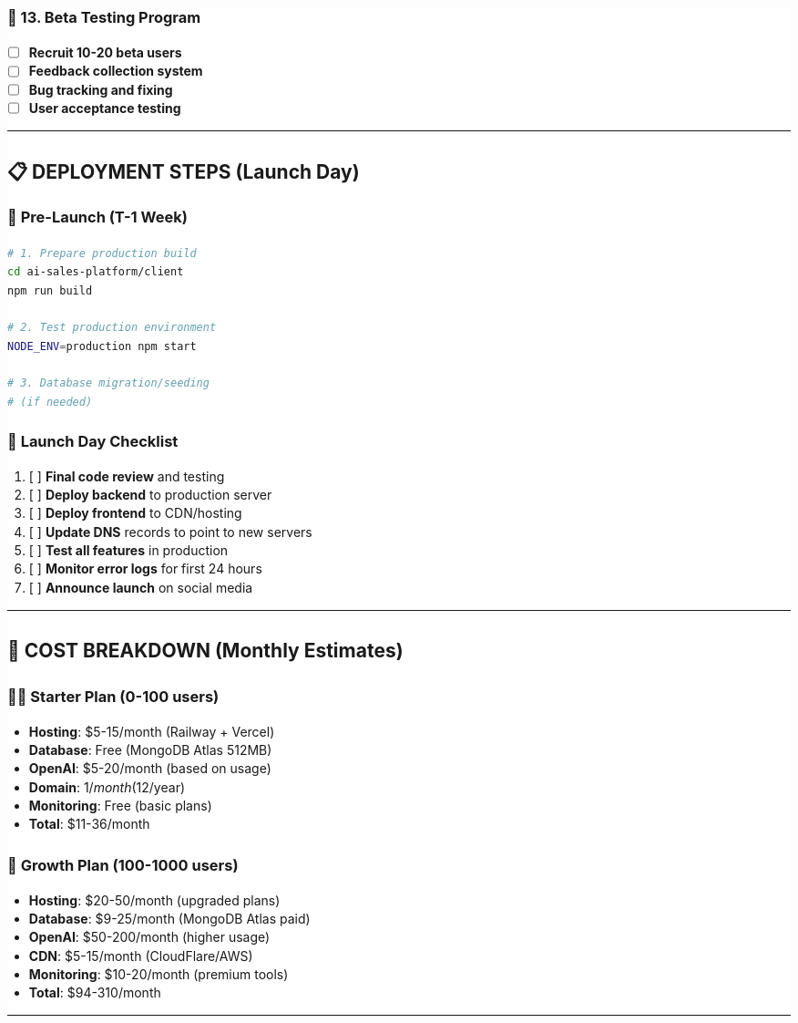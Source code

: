 ### 🔧 13. **Beta Testing Program**
- [ ] **Recruit 10-20 beta users**
- [ ] **Feedback collection system**
- [ ] **Bug tracking and fixing**
- [ ] **User acceptance testing**

---

## 📋 **DEPLOYMENT STEPS** (Launch Day)

### 🎯 **Pre-Launch (T-1 Week)**
```bash
# 1. Prepare production build
cd ai-sales-platform/client
npm run build

# 2. Test production environment
NODE_ENV=production npm start

# 3. Database migration/seeding
# (if needed)
```

### 🚀 **Launch Day Checklist**
1. [ ] **Final code review** and testing
2. [ ] **Deploy backend** to production server
3. [ ] **Deploy frontend** to CDN/hosting
4. [ ] **Update DNS** records to point to new servers
5. [ ] **Test all features** in production
6. [ ] **Monitor error logs** for first 24 hours
7. [ ] **Announce launch** on social media

---

## 💸 **COST BREAKDOWN** (Monthly Estimates)

### 🏃‍♂️ **Starter Plan (0-100 users)**
- **Hosting**: $5-15/month (Railway + Vercel)
- **Database**: Free (MongoDB Atlas 512MB)
- **OpenAI**: $5-20/month (based on usage)
- **Domain**: $1/month ($12/year)
- **Monitoring**: Free (basic plans)
- **Total**: $11-36/month

### 🚀 **Growth Plan (100-1000 users)**
- **Hosting**: $20-50/month (upgraded plans)
- **Database**: $9-25/month (MongoDB Atlas paid)
- **OpenAI**: $50-200/month (higher usage)
- **CDN**: $5-15/month (CloudFlare/AWS)
- **Monitoring**: $10-20/month (premium tools)
- **Total**: $94-310/month

---